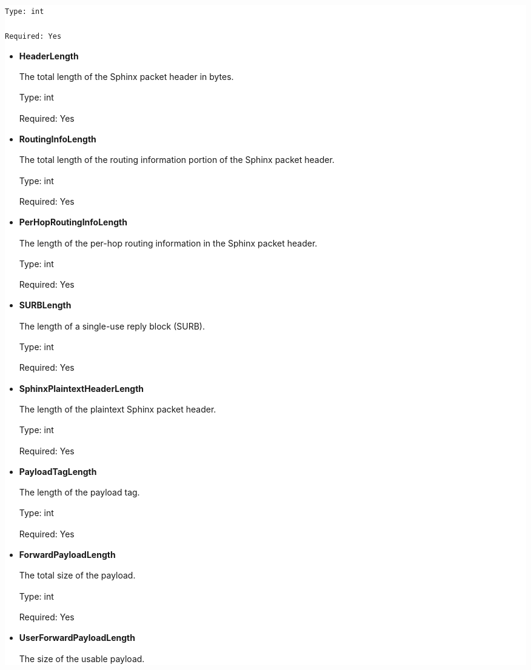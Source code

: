     Type: int

    Required: Yes

-   **HeaderLength**

    The total length of the Sphinx packet header in bytes.

    Type: int

    Required: Yes

-   **RoutingInfoLength**

    The total length of the routing information portion of the Sphinx
    packet header.

    Type: int

    Required: Yes

-   **PerHopRoutingInfoLength**

    The length of the per-hop routing information in the Sphinx packet
    header.

    Type: int

    Required: Yes

-   **SURBLength**

    The length of a single-use reply block (SURB).

    Type: int

    Required: Yes

-   **SphinxPlaintextHeaderLength**

    The length of the plaintext Sphinx packet header.

    Type: int

    Required: Yes

-   **PayloadTagLength**

    The length of the payload tag.

    Type: int

    Required: Yes

-   **ForwardPayloadLength**

    The total size of the payload.

    Type: int

    Required: Yes

-   **UserForwardPayloadLength**

    The size of the usable payload.
